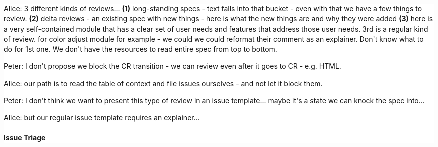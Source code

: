 Alice:  3 different kinds of reviews... **(1)** long-standing specs - text falls into that bucket - even with that we have a few things to review. **(2)** delta reviews - an existing spec with new things - here is what the new things are and why they were added **(3)** here is a very self-contained module that has a clear set of user needs and features that address those user needs. 3rd is a regular kind of review. for color adjust module for example - we could we could reformat their comment as an explainer. Don't know what to do for 1st one.  We don't have the resources to read entire spec from top to bottom. 

Peter: I don't propose we block the CR transition - we can review even after it goes to CR - e.g. HTML.

Alice: our path is to read the table of context and file issues ourselves - and not let it block them.

Peter: I don't think we want to present this type of review in an issue template...  maybe it's a state we can knock the spec into...

Alice: but our regular issue template requires an explainer...  

#### Issue Triage

